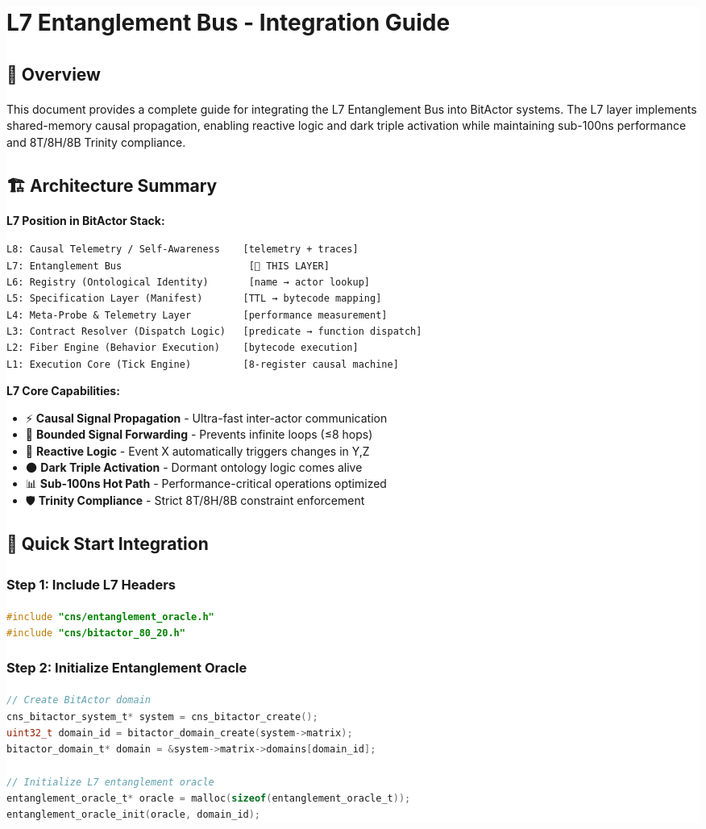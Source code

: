 # L7 Entanglement Bus - Integration Guide

## 🎯 Overview

This document provides a complete guide for integrating the L7 Entanglement Bus into BitActor systems. The L7 layer implements shared-memory causal propagation, enabling reactive logic and dark triple activation while maintaining sub-100ns performance and 8T/8H/8B Trinity compliance.

## 🏗️ Architecture Summary

**L7 Position in BitActor Stack:**
```
L8: Causal Telemetry / Self-Awareness    [telemetry + traces]
L7: Entanglement Bus                      [🔗 THIS LAYER]
L6: Registry (Ontological Identity)       [name → actor lookup]
L5: Specification Layer (Manifest)       [TTL → bytecode mapping]
L4: Meta-Probe & Telemetry Layer         [performance measurement]
L3: Contract Resolver (Dispatch Logic)   [predicate → function dispatch]
L2: Fiber Engine (Behavior Execution)    [bytecode execution]
L1: Execution Core (Tick Engine)         [8-register causal machine]
```

**L7 Core Capabilities:**
- ⚡ **Causal Signal Propagation** - Ultra-fast inter-actor communication
- 🔄 **Bounded Signal Forwarding** - Prevents infinite loops (≤8 hops)
- 🎯 **Reactive Logic** - Event X automatically triggers changes in Y,Z
- 🌑 **Dark Triple Activation** - Dormant ontology logic comes alive
- 📊 **Sub-100ns Hot Path** - Performance-critical operations optimized
- 🛡️ **Trinity Compliance** - Strict 8T/8H/8B constraint enforcement

## 🚀 Quick Start Integration

### Step 1: Include L7 Headers

```c
#include "cns/entanglement_oracle.h"
#include "cns/bitactor_80_20.h"
```

### Step 2: Initialize Entanglement Oracle

```c
// Create BitActor domain
cns_bitactor_system_t* system = cns_bitactor_create();
uint32_t domain_id = bitactor_domain_create(system->matrix);
bitactor_domain_t* domain = &system->matrix->domains[domain_id];

// Initialize L7 entanglement oracle
entanglement_oracle_t* oracle = malloc(sizeof(entanglement_oracle_t));
entanglement_oracle_init(oracle, domain_id);
```
